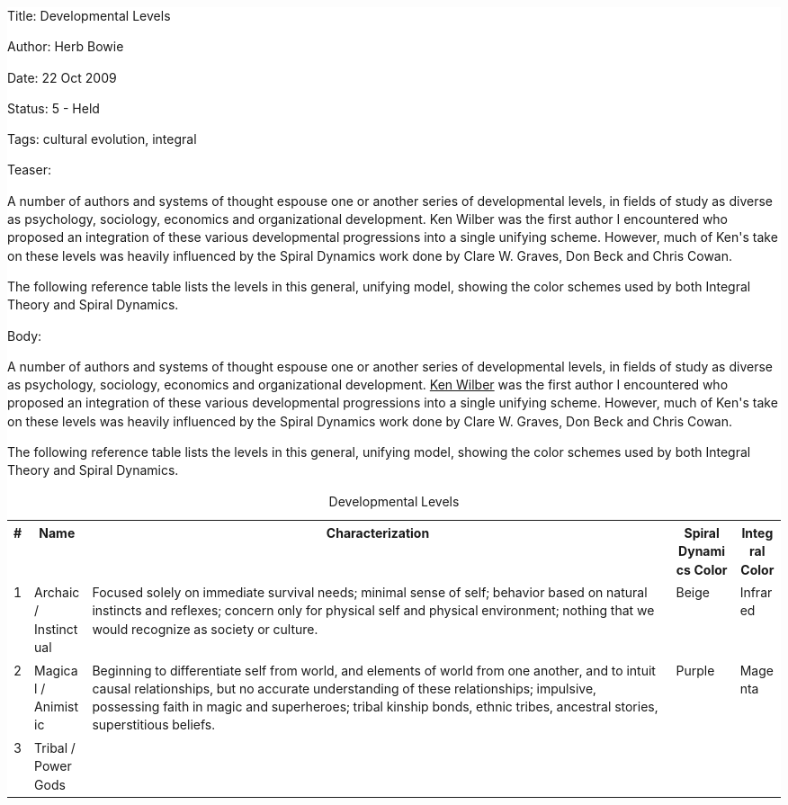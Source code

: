 Title:  Developmental Levels

Author: Herb Bowie

Date:   22 Oct 2009

Status: 5 - Held

Tags:   cultural evolution, integral

Teaser: 
 
A number of authors and systems of thought espouse one or another series of developmental levels, in fields of study as diverse as psychology, sociology, economics and organizational development. Ken Wilber was the first author I encountered who proposed an integration of these various developmental progressions into a single unifying scheme. However, much of Ken's take  on these levels was heavily influenced by the Spiral Dynamics work done by Clare W. Graves, Don Beck and Chris Cowan.

The following reference table lists the levels in this general, unifying model, showing the color schemes used by both Integral Theory and Spiral Dynamics.


Body:   
 
A number of authors and systems of thought espouse one or another series of developmental levels, in fields of study as diverse as psychology, sociology, economics and organizational development. [Ken Wilber][wilber] was the first author I encountered who proposed an integration of these various developmental progressions into a single unifying scheme. However, much of Ken's take  on these levels was heavily influenced by the Spiral Dynamics work done by Clare W. Graves, Don Beck and Chris Cowan.

The following reference table lists the levels in this general, unifying model, showing the color schemes used by both Integral Theory and Spiral Dynamics.

<table>
  <caption align="top">
    Developmental Levels
	</caption>
  <tr>
    <th>#</th>
    <th>Name</th>
	  <th>Characterization</th>
    <th>Spiral Dynamics Color</th>
    <th>Integral Color</th>
  </tr>
  <tr>
    <td>1</td>
    <td>Archaic / Instinctual</td>
    <td>Focused solely on immediate survival needs; minimal sense of self; behavior based on natural instincts and reflexes; concern only for physical self and physical environment; nothing that we would recognize as society or culture. </td>
    <td class="beige">Beige</td>
    <td class="infrared">Infrared </td>
  </tr>
  <tr>
    <td>2</td>
    <td>Magical / Animistic</td>
    <td>Beginning to differentiate self from world, and elements of world from one another, and to intuit causal relationships, but no accurate understanding of these relationships; impulsive, possessing faith in magic and superheroes; tribal kinship bonds, ethnic tribes, ancestral stories, superstitious beliefs. </td>
    <td class="purple">Purple </td>
    <td class="magenta">Magenta </td>
  </tr>
  <tr>
    <td>3</td>
    <td>Tribal / Power Gods </td>

[4Q]: four-quadrants-human-knowledge
[bhoe]: http://www.amazon.com/Brief-History-Everything-Ken-Wilber/dp/1570627401/ref=sr_1_3?s=books&ie=UTF8&qid=1351079735&sr=1-3&keywords=ken+wilber
[sd]: http://www.amazon.com/Spiral-Dynamics-Mastering-Values-Leadership/dp/1405133562
[spiraldynamics]: http://en.wikipedia.org/wiki/Spiral_Dynamics
[wilber]:  ../wisdom/authors/ken-wilber.html